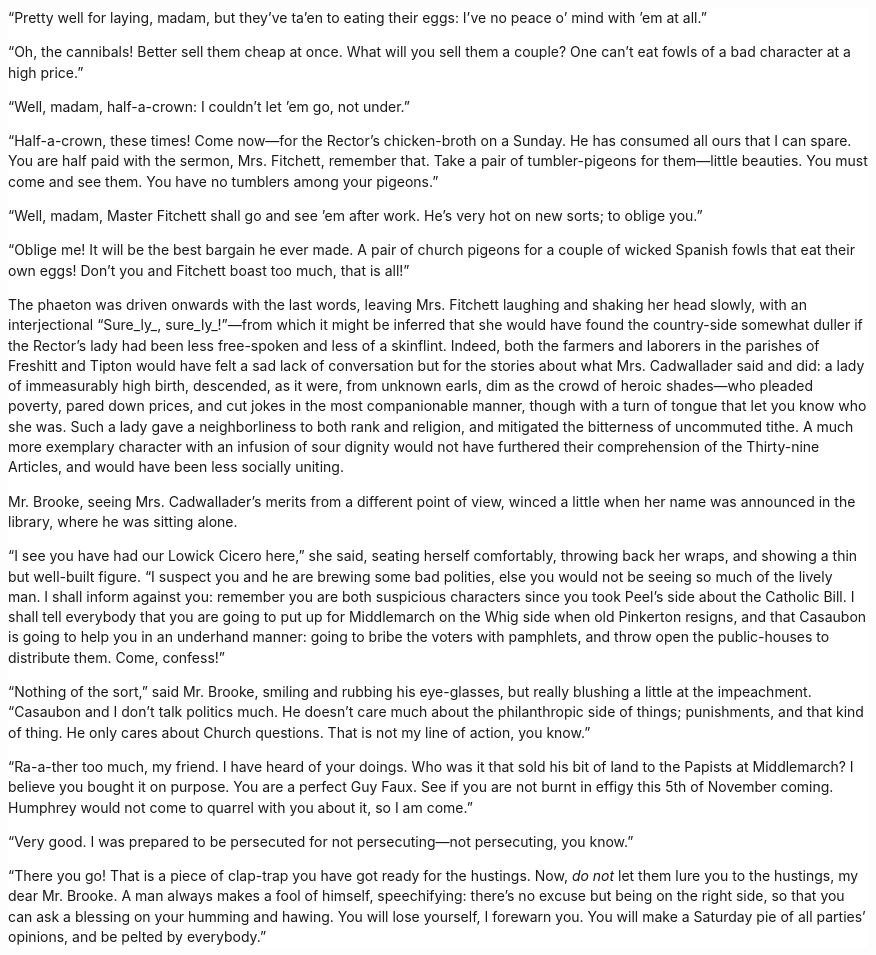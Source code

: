 “Pretty well for laying, madam, but they’ve ta’en to eating their eggs: I’ve no peace o’ mind with ’em at all.” 

“Oh, the cannibals! Better sell them cheap at once. What will you sell them a couple? One can’t eat fowls of a bad character at a high price.” 

“Well, madam, half-a-crown: I couldn’t let ’em go, not under.” 

“Half-a-crown, these times! Come now—for the Rector’s chicken-broth on a Sunday. He has consumed all ours that I can spare. You are half paid with the sermon, Mrs. Fitchett, remember that. Take a pair of tumbler-pigeons for them—little beauties. You must come and see them. You have no tumblers among your pigeons.” 

“Well, madam, Master Fitchett shall go and see ’em after work. He’s very hot on new sorts; to oblige you.” 

“Oblige me! It will be the best bargain he ever made. A pair of church pigeons for a couple of wicked Spanish fowls that eat their own eggs! Don’t you and Fitchett boast too much, that is all!” 

The phaeton was driven onwards with the last words, leaving Mrs. Fitchett laughing and shaking her head slowly, with an interjectional “Sure_ly_, sure_ly_!”—from which it might be inferred that she would have found the country-side somewhat duller if the Rector’s lady had been less free-spoken and less of a skinflint. Indeed, both the farmers and laborers in the parishes of Freshitt and Tipton would have felt a sad lack of conversation but for the stories about what Mrs. Cadwallader said and did: a lady of immeasurably high birth, descended, as it were, from unknown earls, dim as the crowd of heroic shades—who pleaded poverty, pared down prices, and cut jokes in the most companionable manner, though with a turn of tongue that let you know who she was. Such a lady gave a neighborliness to both rank and religion, and mitigated the bitterness of uncommuted tithe. A much more exemplary character with an infusion of sour dignity would not have furthered their comprehension of the Thirty-nine Articles, and would have been less socially uniting. 

Mr. Brooke, seeing Mrs. Cadwallader’s merits from a different point of view, winced a little when her name was announced in the library, where he was sitting alone. 

“I see you have had our Lowick Cicero here,” she said, seating herself comfortably, throwing back her wraps, and showing a thin but well-built figure. “I suspect you and he are brewing some bad polities, else you would not be seeing so much of the lively man. I shall inform against you: remember you are both suspicious characters since you took Peel’s side about the Catholic Bill. I shall tell everybody that you are going to put up for Middlemarch on the Whig side when old Pinkerton resigns, and that Casaubon is going to help you in an underhand manner: going to bribe the voters with pamphlets, and throw open the public-houses to distribute them. Come, confess!” 

“Nothing of the sort,” said Mr. Brooke, smiling and rubbing his eye-glasses, but really blushing a little at the impeachment. “Casaubon and I don’t talk politics much. He doesn’t care much about the philanthropic side of things; punishments, and that kind of thing. He only cares about Church questions. That is not my line of action, you know.” 

“Ra-a-ther too much, my friend. I have heard of your doings. Who was it that sold his bit of land to the Papists at Middlemarch? I believe you bought it on purpose. You are a perfect Guy Faux. See if you are not burnt in effigy this 5th of November coming. Humphrey would not come to quarrel with you about it, so I am come.” 

“Very good. I was prepared to be persecuted for not persecuting—not persecuting, you know.” 

“There you go! That is a piece of clap-trap you have got ready for the hustings. Now, _do not_ let them lure you to the hustings, my dear Mr. Brooke. A man always makes a fool of himself, speechifying: there’s no excuse but being on the right side, so that you can ask a blessing on your humming and hawing. You will lose yourself, I forewarn you. You will make a Saturday pie of all parties’ opinions, and be pelted by everybody.” 
